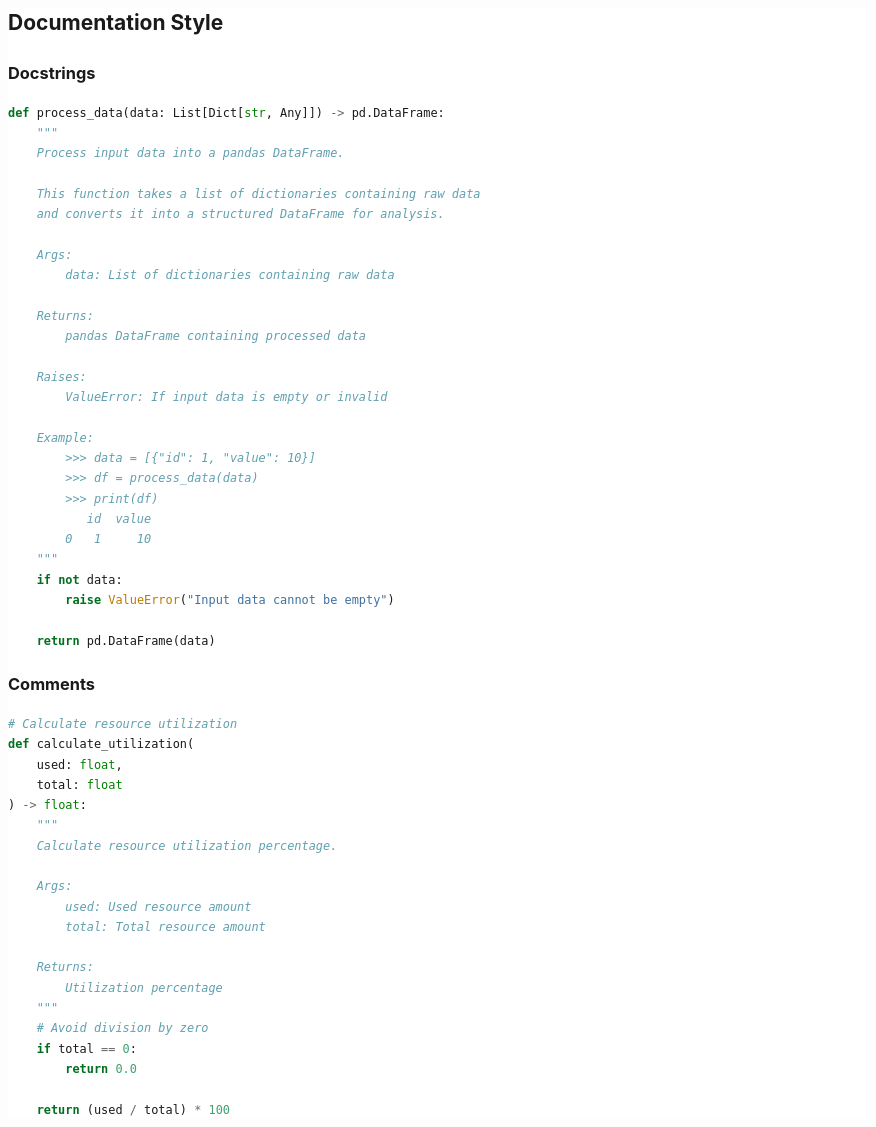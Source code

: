 ## Documentation Style

### Docstrings

```python
def process_data(data: List[Dict[str, Any]]) -> pd.DataFrame:
    """
    Process input data into a pandas DataFrame.
    
    This function takes a list of dictionaries containing raw data
    and converts it into a structured DataFrame for analysis.
    
    Args:
        data: List of dictionaries containing raw data
        
    Returns:
        pandas DataFrame containing processed data
        
    Raises:
        ValueError: If input data is empty or invalid
        
    Example:
        >>> data = [{"id": 1, "value": 10}]
        >>> df = process_data(data)
        >>> print(df)
           id  value
        0   1     10
    """
    if not data:
        raise ValueError("Input data cannot be empty")
        
    return pd.DataFrame(data)
```

### Comments

```python
# Calculate resource utilization
def calculate_utilization(
    used: float,
    total: float
) -> float:
    """
    Calculate resource utilization percentage.
    
    Args:
        used: Used resource amount
        total: Total resource amount
        
    Returns:
        Utilization percentage
    """
    # Avoid division by zero
    if total == 0:
        return 0.0
        
    return (used / total) * 100
```
